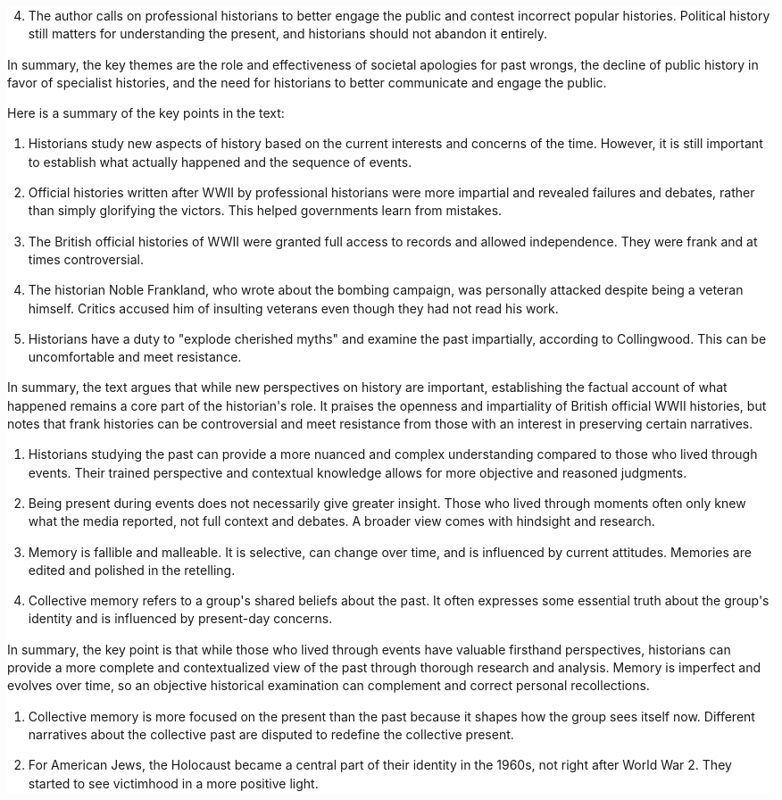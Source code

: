 4. The author calls on professional historians to better engage the public and contest incorrect popular histories. Political history still matters for understanding the present, and historians should not abandon it entirely.

In summary, the key themes are the role and effectiveness of societal apologies for past wrongs, the decline of public history in favor of specialist histories, and the need for historians to better communicate and engage the public.

 Here is a summary of the key points in the text:

1. Historians study new aspects of history based on the current interests and concerns of the time. However, it is still important to establish what actually happened and the sequence of events.

2. Official histories written after WWII by professional historians were more impartial and revealed failures and debates, rather than simply glorifying the victors. This helped governments learn from mistakes.

3. The British official histories of WWII were granted full access to records and allowed independence. They were frank and at times controversial. 

4. The historian Noble Frankland, who wrote about the bombing campaign, was personally attacked despite being a veteran himself. Critics accused him of insulting veterans even though they had not read his work.

5. Historians have a duty to "explode cherished myths" and examine the past impartially, according to Collingwood. This can be uncomfortable and meet resistance.

In summary, the text argues that while new perspectives on history are important, establishing the factual account of what happened remains a core part of the historian's role. It praises the openness and impartiality of British official WWII histories, but notes that frank histories can be controversial and meet resistance from those with an interest in preserving certain narratives.

 

1. Historians studying the past can provide a more nuanced and complex understanding compared to those who lived through events. Their trained perspective and contextual knowledge allows for more objective and reasoned judgments.

2. Being present during events does not necessarily give greater insight. Those who lived through moments often only knew what the media reported, not full context and debates. A broader view comes with hindsight and research.

3. Memory is fallible and malleable. It is selective, can change over time, and is influenced by current attitudes. Memories are edited and polished in the retelling. 

4. Collective memory refers to a group's shared beliefs about the past. It often expresses some essential truth about the group's identity and is influenced by present-day concerns.

In summary, the key point is that while those who lived through events have valuable firsthand perspectives, historians can provide a more complete and contextualized view of the past through thorough research and analysis. Memory is imperfect and evolves over time, so an objective historical examination can complement and correct personal recollections.

 

1. Collective memory is more focused on the present than the past because it shapes how the group sees itself now. Different narratives about the collective past are disputed to redefine the collective present.

2. For American Jews, the Holocaust became a central part of their identity in the 1960s, not right after World War 2. They started to see victimhood in a more positive light. 
